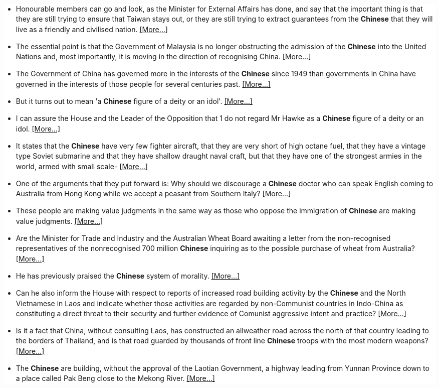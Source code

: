 * Honourable members can go and look, as the Minister for External Affairs has done, and say that the important thing is that they are still trying to ensure that Taiwan stays out, or they are still trying to extract guarantees from the **Chinese** that they will live as a friendly and civilised nation. [[More&hellip;]](https://historichansard.net/hofreps/1970/19701020_reps_27_hor70/#debate-hofreps)

* The essential point is that the Government of Malaysia is no longer obstructing the admission of the **Chinese** into the United Nations and, most importantly, it is moving in the direction of recognising China. [[More&hellip;]](https://historichansard.net/hofreps/1970/19701020_reps_27_hor70/#debate-hofreps)

* The Government of China has governed more in the interests of the **Chinese** since 1949 than governments in China have governed in the interests of those people for several centuries past. [[More&hellip;]](https://historichansard.net/hofreps/1970/19701022_reps_27_hor70/#subdebate-hofreps-1970)

* But it turns out to mean 'a **Chinese** figure of a deity or an idol'. [[More&hellip;]](https://historichansard.net/hofreps/1970/19701030_reps_27_hor70/#subdebate-hofreps-1970)

* I can assure the House and the Leader of the Opposition that 1 do not regard  Mr Hawke  as a **Chinese** figure of a deity or an idol. [[More&hellip;]](https://historichansard.net/hofreps/1970/19701030_reps_27_hor70/#subdebate-hofreps-1970)

* It states that the **Chinese** have very few fighter aircraft, that they are very short of high octane fuel, that they have a vintage type Soviet submarine and that they have shallow draught naval craft, but that they have one of the strongest armies in the world, armed with small scale- [[More&hellip;]](https://historichansard.net/hofreps/1970/19701030_reps_27_hor70/#subdebate-hofreps-1970)

* One of the arguments that they put forward is: Why should we discourage a **Chinese** doctor who can speak English coming to Australia from Hong Kong while we accept a peasant from Southern Italy? [[More&hellip;]](https://historichansard.net/hofreps/1971/19710217_reps_27_hor71/#subdebate-hofreps-1971)

* These people are making value judgments in the same way as those who oppose the immigration of **Chinese** are making value judgments. [[More&hellip;]](https://historichansard.net/hofreps/1971/19710217_reps_27_hor71/#subdebate-hofreps-1971)

* Are the Minister for Trade and Industry and the Australian Wheat Board awaiting a letter from the non-recognised representatives of the nonrecognised 700 million **Chinese** inquiring as to the possible purchase of wheat from Australia? [[More&hellip;]](https://historichansard.net/hofreps/1971/19710222_reps_27_hor71/#subdebate-hofreps-1971)

* He has previously praised the **Chinese** system of morality. [[More&hellip;]](https://historichansard.net/hofreps/1971/19710222_reps_27_hor71/#subdebate-hofreps-1971)

* Can he also inform the House with respect to reports of increased road building activity by the **Chinese** and the North Vietnamese in Laos and indicate whether those activities are regarded by non-Communist countries in Indo-China as constituting a direct threat to their security and further evidence of Comunist aggressive intent and practice? [[More&hellip;]](https://historichansard.net/hofreps/1971/19710225_reps_27_hor71/#subdebate-hofreps-1971)

* Is it a fact that China, without consulting Laos, has constructed an allweather road across the north of that country leading to the borders of Thailand, and is that road guarded by thousands of front line **Chinese** troops with the most modern weapons? [[More&hellip;]](https://historichansard.net/hofreps/1971/19710309_reps_27_hor71/#subdebate-hofreps-1971)

* The **Chinese** are building, without the approval of the Laotian Government, a highway leading from Yunnan Province down to a place called Pak Beng close to the Mekong River. [[More&hellip;]](https://historichansard.net/hofreps/1971/19710309_reps_27_hor71/#subdebate-hofreps-1971)
